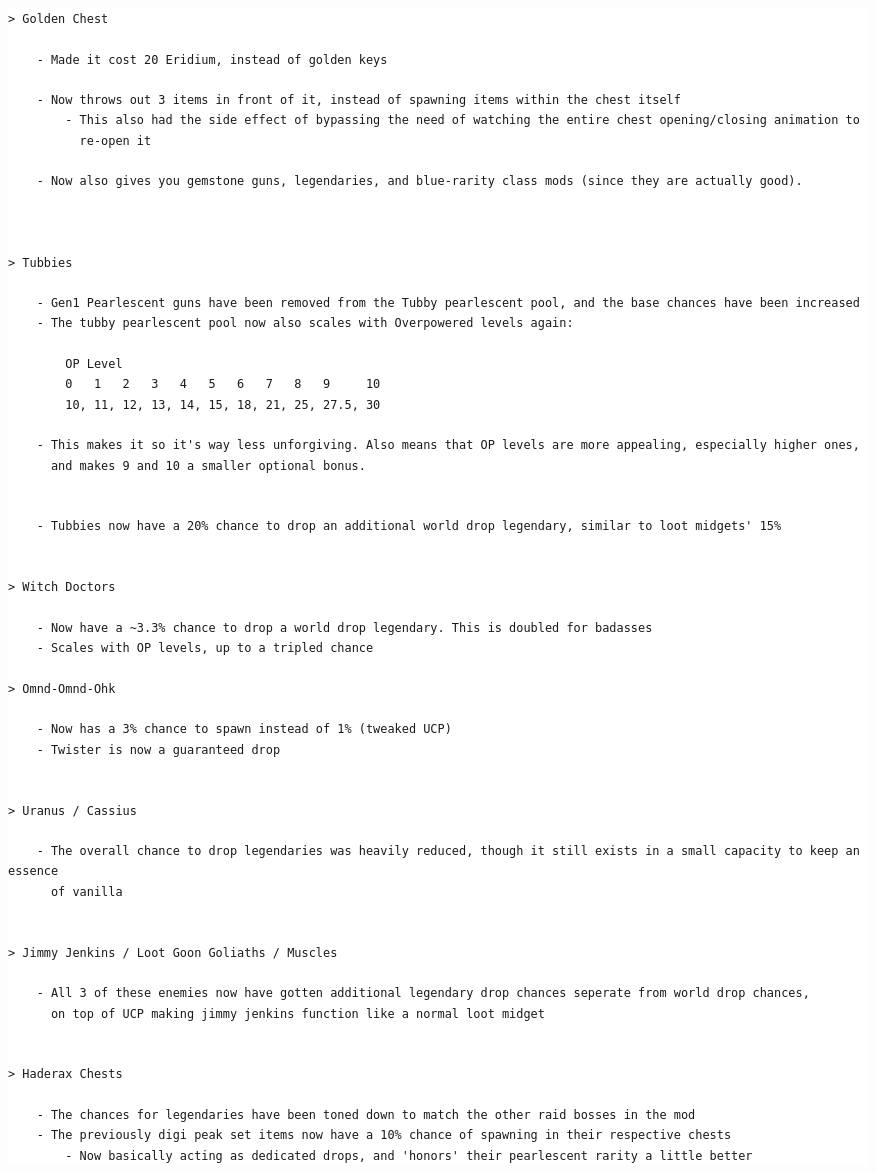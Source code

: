 	> Golden Chest

		- Made it cost 20 Eridium, instead of golden keys

		- Now throws out 3 items in front of it, instead of spawning items within the chest itself
			- This also had the side effect of bypassing the need of watching the entire chest opening/closing animation to
			  re-open it

		- Now also gives you gemstone guns, legendaries, and blue-rarity class mods (since they are actually good).



	> Tubbies

		- Gen1 Pearlescent guns have been removed from the Tubby pearlescent pool, and the base chances have been increased
		- The tubby pearlescent pool now also scales with Overpowered levels again:

			OP Level
			0   1   2   3   4   5   6   7   8   9     10
			10, 11, 12, 13, 14, 15, 18, 21, 25, 27.5, 30

		- This makes it so it's way less unforgiving. Also means that OP levels are more appealing, especially higher ones,
		  and makes 9 and 10 a smaller optional bonus.


		- Tubbies now have a 20% chance to drop an additional world drop legendary, similar to loot midgets' 15%


	> Witch Doctors

		- Now have a ~3.3% chance to drop a world drop legendary. This is doubled for badasses
		- Scales with OP levels, up to a tripled chance

	> Omnd-Omnd-Ohk

		- Now has a 3% chance to spawn instead of 1% (tweaked UCP)
		- Twister is now a guaranteed drop


	> Uranus / Cassius

		- The overall chance to drop legendaries was heavily reduced, though it still exists in a small capacity to keep an essence
		  of vanilla


	> Jimmy Jenkins / Loot Goon Goliaths / Muscles

		- All 3 of these enemies now have gotten additional legendary drop chances seperate from world drop chances,
		  on top of UCP making jimmy jenkins function like a normal loot midget


	> Haderax Chests

		- The chances for legendaries have been toned down to match the other raid bosses in the mod
		- The previously digi peak set items now have a 10% chance of spawning in their respective chests
			- Now basically acting as dedicated drops, and 'honors' their pearlescent rarity a little better
